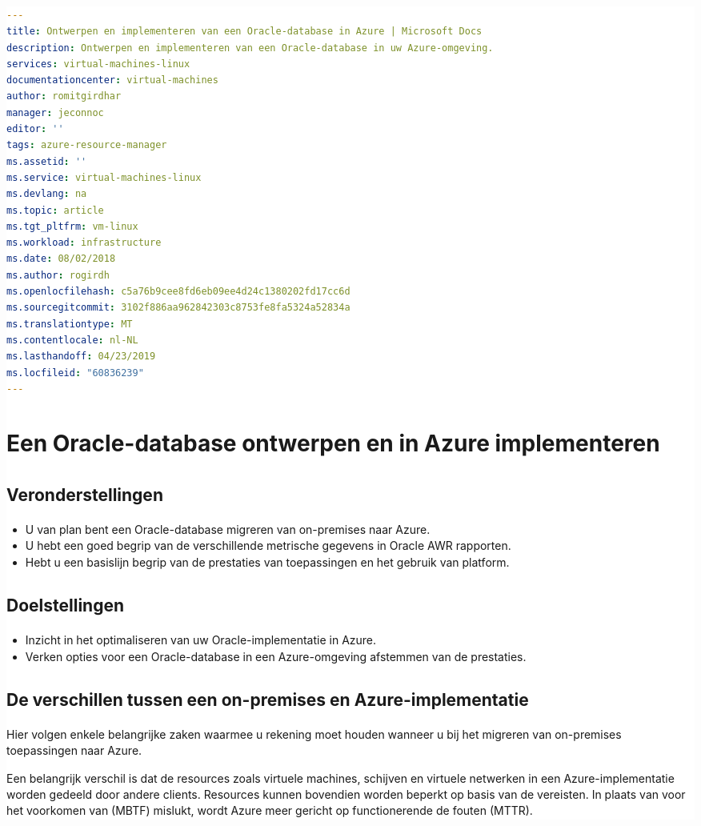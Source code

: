 ```yaml
---
title: Ontwerpen en implementeren van een Oracle-database in Azure | Microsoft Docs
description: Ontwerpen en implementeren van een Oracle-database in uw Azure-omgeving.
services: virtual-machines-linux
documentationcenter: virtual-machines
author: romitgirdhar
manager: jeconnoc
editor: ''
tags: azure-resource-manager
ms.assetid: ''
ms.service: virtual-machines-linux
ms.devlang: na
ms.topic: article
ms.tgt_pltfrm: vm-linux
ms.workload: infrastructure
ms.date: 08/02/2018
ms.author: rogirdh
ms.openlocfilehash: c5a76b9cee8fd6eb09ee4d24c1380202fd17cc6d
ms.sourcegitcommit: 3102f886aa962842303c8753fe8fa5324a52834a
ms.translationtype: MT
ms.contentlocale: nl-NL
ms.lasthandoff: 04/23/2019
ms.locfileid: "60836239"
---
```

# <a name="design-and-implement-an-oracle-database-in-azure"></a>Een Oracle-database ontwerpen en in Azure implementeren

## <a name="assumptions"></a>Veronderstellingen

- U van plan bent een Oracle-database migreren van on-premises naar Azure.
- U hebt een goed begrip van de verschillende metrische gegevens in Oracle AWR rapporten.
- Hebt u een basislijn begrip van de prestaties van toepassingen en het gebruik van platform.

## <a name="goals"></a>Doelstellingen

- Inzicht in het optimaliseren van uw Oracle-implementatie in Azure.
- Verken opties voor een Oracle-database in een Azure-omgeving afstemmen van de prestaties.

## <a name="the-differences-between-an-on-premises-and-azure-implementation"></a>De verschillen tussen een on-premises en Azure-implementatie 

Hier volgen enkele belangrijke zaken waarmee u rekening moet houden wanneer u bij het migreren van on-premises toepassingen naar Azure. 

Een belangrijk verschil is dat de resources zoals virtuele machines, schijven en virtuele netwerken in een Azure-implementatie worden gedeeld door andere clients. Resources kunnen bovendien worden beperkt op basis van de vereisten. In plaats van voor het voorkomen van (MBTF) mislukt, wordt Azure meer gericht op functionerende de fouten (MTTR).
